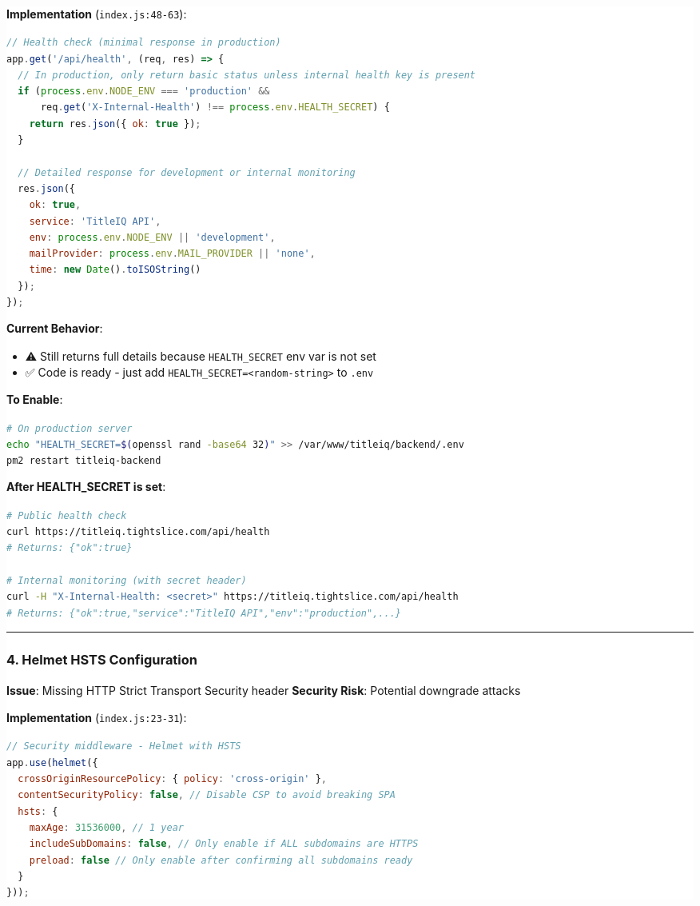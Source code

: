 **Implementation** (`index.js:48-63`):
```javascript
// Health check (minimal response in production)
app.get('/api/health', (req, res) => {
  // In production, only return basic status unless internal health key is present
  if (process.env.NODE_ENV === 'production' &&
      req.get('X-Internal-Health') !== process.env.HEALTH_SECRET) {
    return res.json({ ok: true });
  }

  // Detailed response for development or internal monitoring
  res.json({
    ok: true,
    service: 'TitleIQ API',
    env: process.env.NODE_ENV || 'development',
    mailProvider: process.env.MAIL_PROVIDER || 'none',
    time: new Date().toISOString()
  });
});
```

**Current Behavior**:
- ⚠️ Still returns full details because `HEALTH_SECRET` env var is not set
- ✅ Code is ready - just add `HEALTH_SECRET=<random-string>` to `.env`

**To Enable**:
```bash
# On production server
echo "HEALTH_SECRET=$(openssl rand -base64 32)" >> /var/www/titleiq/backend/.env
pm2 restart titleiq-backend
```

**After HEALTH_SECRET is set**:
```bash
# Public health check
curl https://titleiq.tightslice.com/api/health
# Returns: {"ok":true}

# Internal monitoring (with secret header)
curl -H "X-Internal-Health: <secret>" https://titleiq.tightslice.com/api/health
# Returns: {"ok":true,"service":"TitleIQ API","env":"production",...}
```

---

### 4. Helmet HSTS Configuration
**Issue**: Missing HTTP Strict Transport Security header
**Security Risk**: Potential downgrade attacks

**Implementation** (`index.js:23-31`):
```javascript
// Security middleware - Helmet with HSTS
app.use(helmet({
  crossOriginResourcePolicy: { policy: 'cross-origin' },
  contentSecurityPolicy: false, // Disable CSP to avoid breaking SPA
  hsts: {
    maxAge: 31536000, // 1 year
    includeSubDomains: false, // Only enable if ALL subdomains are HTTPS
    preload: false // Only enable after confirming all subdomains ready
  }
}));
```
